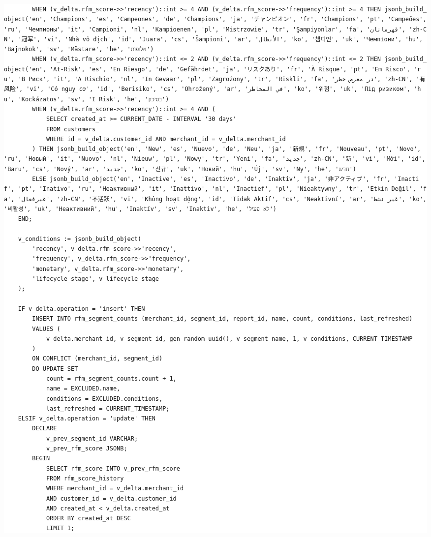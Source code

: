             WHEN (v_delta.rfm_score->>'recency')::int >= 4 AND (v_delta.rfm_score->>'frequency')::int >= 4 THEN jsonb_build_object('en', 'Champions', 'es', 'Campeones', 'de', 'Champions', 'ja', 'チャンピオン', 'fr', 'Champions', 'pt', 'Campeões', 'ru', 'Чемпионы', 'it', 'Campioni', 'nl', 'Kampioenen', 'pl', 'Mistrzowie', 'tr', 'Şampiyonlar', 'fa', 'قهرمانان', 'zh-CN', '冠军', 'vi', 'Nhà vô địch', 'id', 'Juara', 'cs', 'Šampioni', 'ar', 'الأبطال', 'ko', '챔피언', 'uk', 'Чемпіони', 'hu', 'Bajnokok', 'sv', 'Mästare', 'he', 'אלופות')
            WHEN (v_delta.rfm_score->>'recency')::int <= 2 AND (v_delta.rfm_score->>'frequency')::int <= 2 THEN jsonb_build_object('en', 'At-Risk', 'es', 'En Riesgo', 'de', 'Gefährdet', 'ja', 'リスクあり', 'fr', 'À Risque', 'pt', 'Em Risco', 'ru', 'В Риск', 'it', 'A Rischio', 'nl', 'In Gevaar', 'pl', 'Zagrożony', 'tr', 'Riskli', 'fa', 'در معرض خطر', 'zh-CN', '有风险', 'vi', 'Có nguy cơ', 'id', 'Berisiko', 'cs', 'Ohrožený', 'ar', 'في المخاطر', 'ko', '위험', 'uk', 'Під ризиком', 'hu', 'Kockázatos', 'sv', 'I Risk', 'he', 'בסיכון')
            WHEN (v_delta.rfm_score->>'recency')::int >= 4 AND (
                SELECT created_at >= CURRENT_DATE - INTERVAL '30 days'
                FROM customers
                WHERE id = v_delta.customer_id AND merchant_id = v_delta.merchant_id
            ) THEN jsonb_build_object('en', 'New', 'es', 'Nuevo', 'de', 'Neu', 'ja', '新規', 'fr', 'Nouveau', 'pt', 'Novo', 'ru', 'Новый', 'it', 'Nuovo', 'nl', 'Nieuw', 'pl', 'Nowy', 'tr', 'Yeni', 'fa', 'جدید', 'zh-CN', '新', 'vi', 'Mới', 'id', 'Baru', 'cs', 'Nový', 'ar', 'جديد', 'ko', '신규', 'uk', 'Новий', 'hu', 'Új', 'sv', 'Ny', 'he', 'חדש')
            ELSE jsonb_build_object('en', 'Inactive', 'es', 'Inactivo', 'de', 'Inaktiv', 'ja', '非アクティブ', 'fr', 'Inactif', 'pt', 'Inativo', 'ru', 'Неактивный', 'it', 'Inattivo', 'nl', 'Inactief', 'pl', 'Nieaktywny', 'tr', 'Etkin Değil', 'fa', 'غیرفعال', 'zh-CN', '不活跃', 'vi', 'Không hoạt động', 'id', 'Tidak Aktif', 'cs', 'Neaktivní', 'ar', 'غير نشط', 'ko', '비활성', 'uk', 'Неактивний', 'hu', 'Inaktív', 'sv', 'Inaktiv', 'he', 'לא פעיל')
        END;

        v_conditions := jsonb_build_object(
            'recency', v_delta.rfm_score->>'recency',
            'frequency', v_delta.rfm_score->>'frequency',
            'monetary', v_delta.rfm_score->>'monetary',
            'lifecycle_stage', v_lifecycle_stage
        );

        IF v_delta.operation = 'insert' THEN
            INSERT INTO rfm_segment_counts (merchant_id, segment_id, report_id, name, count, conditions, last_refreshed)
            VALUES (
                v_delta.merchant_id, v_segment_id, gen_random_uuid(), v_segment_name, 1, v_conditions, CURRENT_TIMESTAMP
            )
            ON CONFLICT (merchant_id, segment_id)
            DO UPDATE SET
                count = rfm_segment_counts.count + 1,
                name = EXCLUDED.name,
                conditions = EXCLUDED.conditions,
                last_refreshed = CURRENT_TIMESTAMP;
        ELSIF v_delta.operation = 'update' THEN
            DECLARE
                v_prev_segment_id VARCHAR;
                v_prev_rfm_score JSONB;
            BEGIN
                SELECT rfm_score INTO v_prev_rfm_score
                FROM rfm_score_history
                WHERE merchant_id = v_delta.merchant_id
                AND customer_id = v_delta.customer_id
                AND created_at < v_delta.created_at
                ORDER BY created_at DESC
                LIMIT 1;
